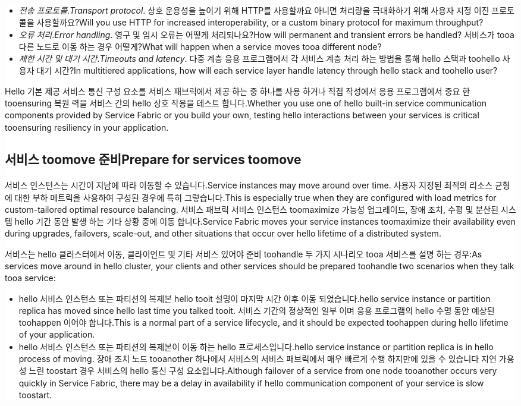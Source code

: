 * <span data-ttu-id="f6c8c-111">*전송 프로토콜*.</span><span class="sxs-lookup"><span data-stu-id="f6c8c-111">*Transport protocol*.</span></span> <span data-ttu-id="f6c8c-112">상호 운용성을 높이기 위해 HTTP를 사용할까요 아니면 처리량을 극대화하기 위해 사용자 지정 이진 프로토콜을 사용할까요?</span><span class="sxs-lookup"><span data-stu-id="f6c8c-112">Will you use HTTP for increased interoperability, or a custom binary protocol for maximum throughput?</span></span>
* <span data-ttu-id="f6c8c-113">*오류 처리*.</span><span class="sxs-lookup"><span data-stu-id="f6c8c-113">*Error handling*.</span></span> <span data-ttu-id="f6c8c-114">영구 및 임시 오류는 어떻게 처리되나요?</span><span class="sxs-lookup"><span data-stu-id="f6c8c-114">How will permanent and transient errors be handled?</span></span> <span data-ttu-id="f6c8c-115">서비스가 tooa 다른 노드로 이동 하는 경우 어떻게?</span><span class="sxs-lookup"><span data-stu-id="f6c8c-115">What will happen when a service moves tooa different node?</span></span>
* <span data-ttu-id="f6c8c-116">*제한 시간 및 대기 시간*.</span><span class="sxs-lookup"><span data-stu-id="f6c8c-116">*Timeouts and latency*.</span></span> <span data-ttu-id="f6c8c-117">다중 계층 응용 프로그램에서 각 서비스 계층 처리 하는 방법을 통해 hello 스택과 toohello 사용자 대기 시간?</span><span class="sxs-lookup"><span data-stu-id="f6c8c-117">In multitiered applications, how will each service layer handle latency through hello stack and toohello user?</span></span>

<span data-ttu-id="f6c8c-118">Hello 기본 제공 서비스 통신 구성 요소를 서비스 패브릭에서 제공 하는 중 하나를 사용 하거나 직접 작성에서 응용 프로그램에서 중요 한 tooensuring 복원 력을 서비스 간의 hello 상호 작용을 테스트 합니다.</span><span class="sxs-lookup"><span data-stu-id="f6c8c-118">Whether you use one of hello built-in service communication components provided by Service Fabric or you build your own, testing hello interactions between your services is critical tooensuring resiliency in your application.</span></span>

## <a name="prepare-for-services-toomove"></a><span data-ttu-id="f6c8c-119">서비스 toomove 준비</span><span class="sxs-lookup"><span data-stu-id="f6c8c-119">Prepare for services toomove</span></span>
<span data-ttu-id="f6c8c-120">서비스 인스턴스는 시간이 지남에 따라 이동할 수 있습니다.</span><span class="sxs-lookup"><span data-stu-id="f6c8c-120">Service instances may move around over time.</span></span> <span data-ttu-id="f6c8c-121">사용자 지정된 최적의 리소스 균형에 대한 부하 메트릭을 사용하여 구성된 경우에 특히 그렇습니다.</span><span class="sxs-lookup"><span data-stu-id="f6c8c-121">This is especially true when they are configured with load metrics for custom-tailored optimal resource balancing.</span></span> <span data-ttu-id="f6c8c-122">서비스 패브릭 서비스 인스턴스 toomaximize 가능성 업그레이드, 장애 조치, 수평 및 분산된 시스템 hello 기간 동안 발생 하는 기타 상황 중에 이동 합니다.</span><span class="sxs-lookup"><span data-stu-id="f6c8c-122">Service Fabric moves your service instances toomaximize their availability even during upgrades, failovers, scale-out, and other situations that occur over hello lifetime of a distributed system.</span></span>

<span data-ttu-id="f6c8c-123">서비스는 hello 클러스터에서 이동, 클라이언트 및 기타 서비스 있어야 준비 toohandle 두 가지 시나리오 tooa 서비스를 설명 하는 경우:</span><span class="sxs-lookup"><span data-stu-id="f6c8c-123">As services move around in hello cluster, your clients and other services should be prepared toohandle two scenarios when they talk tooa service:</span></span>

* <span data-ttu-id="f6c8c-124">hello 서비스 인스턴스 또는 파티션의 복제본 hello tooit 설명이 마지막 시간 이후 이동 되었습니다.</span><span class="sxs-lookup"><span data-stu-id="f6c8c-124">hello service instance or partition replica has moved since hello last time you talked tooit.</span></span> <span data-ttu-id="f6c8c-125">서비스 기간의 정상적인 일부 이며 응용 프로그램의 hello 수명 동안 예상된 toohappen 이어야 합니다.</span><span class="sxs-lookup"><span data-stu-id="f6c8c-125">This is a normal part of a service lifecycle, and it should be expected toohappen during hello lifetime of your application.</span></span>
* <span data-ttu-id="f6c8c-126">hello 서비스 인스턴스 또는 파티션의 복제본이 이동 하는 hello 프로세스입니다.</span><span class="sxs-lookup"><span data-stu-id="f6c8c-126">hello service instance or partition replica is in hello process of moving.</span></span> <span data-ttu-id="f6c8c-127">장애 조치 노드 tooanother 하나에서 서비스의 서비스 패브릭에서 매우 빠르게 수행 하지만에 있을 수 있습니다 지연 가용성 느린 toostart 경우 서비스의 hello 통신 구성 요소입니다.</span><span class="sxs-lookup"><span data-stu-id="f6c8c-127">Although failover of a service from one node tooanother occurs very quickly in Service Fabric, there may be a delay in availability if hello communication component of your service is slow toostart.</span></span>
